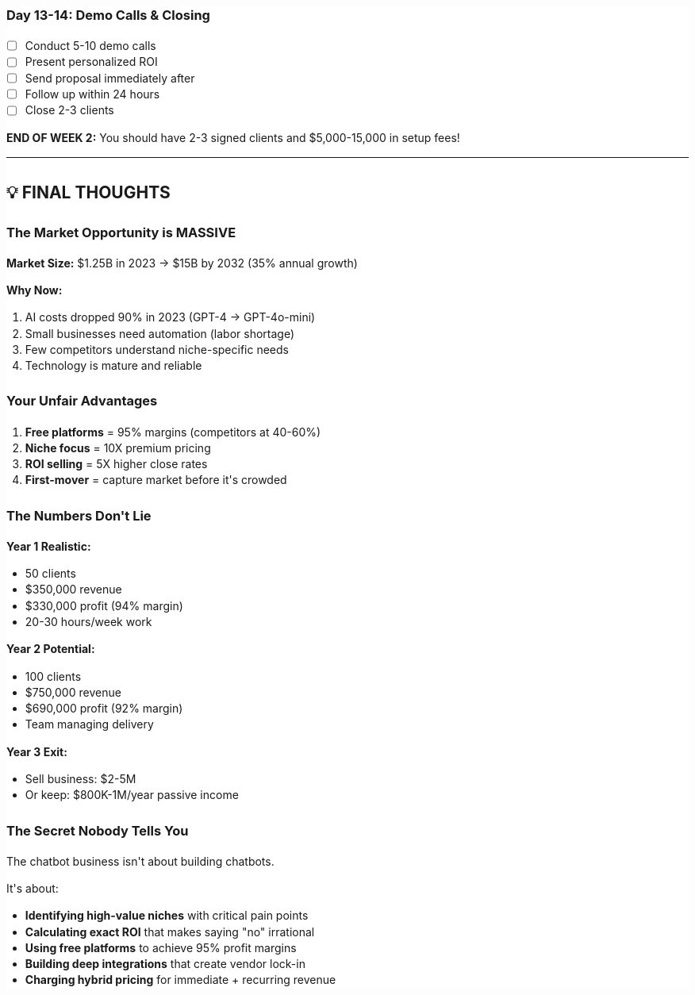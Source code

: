 ### Day 13-14: Demo Calls & Closing
- [ ] Conduct 5-10 demo calls
- [ ] Present personalized ROI
- [ ] Send proposal immediately after
- [ ] Follow up within 24 hours
- [ ] Close 2-3 clients

**END OF WEEK 2:** You should have 2-3 signed clients and $5,000-15,000 in setup fees!

---

## 💡 FINAL THOUGHTS

### The Market Opportunity is MASSIVE

**Market Size:** $1.25B in 2023 → $15B by 2032 (35% annual growth)

**Why Now:**
1. AI costs dropped 90% in 2023 (GPT-4 → GPT-4o-mini)
2. Small businesses need automation (labor shortage)
3. Few competitors understand niche-specific needs
4. Technology is mature and reliable

### Your Unfair Advantages

1. **Free platforms** = 95% margins (competitors at 40-60%)
2. **Niche focus** = 10X premium pricing
3. **ROI selling** = 5X higher close rates
4. **First-mover** = capture market before it's crowded

### The Numbers Don't Lie

**Year 1 Realistic:**
- 50 clients
- $350,000 revenue
- $330,000 profit (94% margin)
- 20-30 hours/week work

**Year 2 Potential:**
- 100 clients
- $750,000 revenue
- $690,000 profit (92% margin)
- Team managing delivery

**Year 3 Exit:**
- Sell business: $2-5M
- Or keep: $800K-1M/year passive income

### The Secret Nobody Tells You

The chatbot business isn't about building chatbots.

It's about:
- **Identifying high-value niches** with critical pain points
- **Calculating exact ROI** that makes saying "no" irrational
- **Using free platforms** to achieve 95% profit margins
- **Building deep integrations** that create vendor lock-in
- **Charging hybrid pricing** for immediate + recurring revenue
